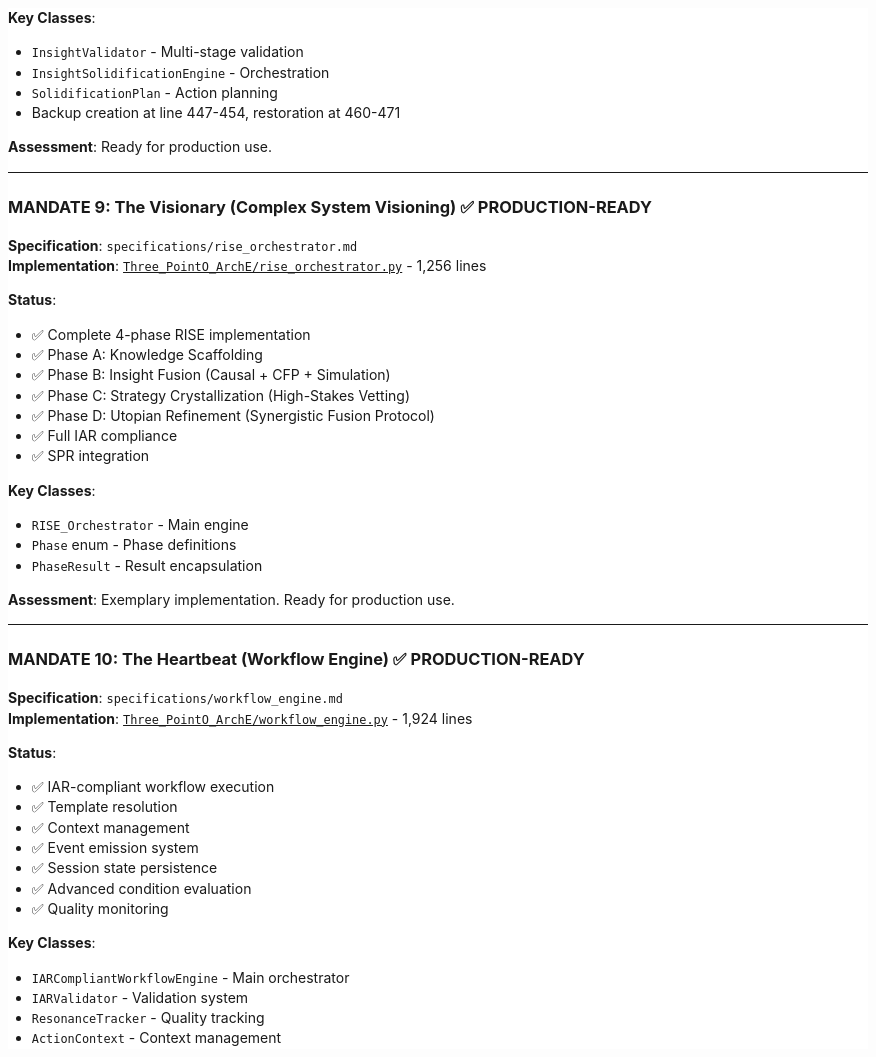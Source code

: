 **Key Classes**:
- `InsightValidator` - Multi-stage validation
- `InsightSolidificationEngine` - Orchestration
- `SolidificationPlan` - Action planning
- Backup creation at line 447-454, restoration at 460-471

**Assessment**: Ready for production use.

---

### MANDATE 9: The Visionary (Complex System Visioning) ✅ PRODUCTION-READY

**Specification**: `specifications/rise_orchestrator.md`  
**Implementation**: [`Three_PointO_ArchE/rise_orchestrator.py`](Three_PointO_ArchE/rise_orchestrator.py) - 1,256 lines

**Status**:
- ✅ Complete 4-phase RISE implementation
- ✅ Phase A: Knowledge Scaffolding
- ✅ Phase B: Insight Fusion (Causal + CFP + Simulation)
- ✅ Phase C: Strategy Crystallization (High-Stakes Vetting)
- ✅ Phase D: Utopian Refinement (Synergistic Fusion Protocol)
- ✅ Full IAR compliance
- ✅ SPR integration

**Key Classes**:
- `RISE_Orchestrator` - Main engine
- `Phase` enum - Phase definitions
- `PhaseResult` - Result encapsulation

**Assessment**: Exemplary implementation. Ready for production use.

---

### MANDATE 10: The Heartbeat (Workflow Engine) ✅ PRODUCTION-READY

**Specification**: `specifications/workflow_engine.md`  
**Implementation**: [`Three_PointO_ArchE/workflow_engine.py`](Three_PointO_ArchE/workflow_engine.py) - 1,924 lines

**Status**:
- ✅ IAR-compliant workflow execution
- ✅ Template resolution
- ✅ Context management
- ✅ Event emission system
- ✅ Session state persistence
- ✅ Advanced condition evaluation
- ✅ Quality monitoring

**Key Classes**:
- `IARCompliantWorkflowEngine` - Main orchestrator
- `IARValidator` - Validation system
- `ResonanceTracker` - Quality tracking
- `ActionContext` - Context management
